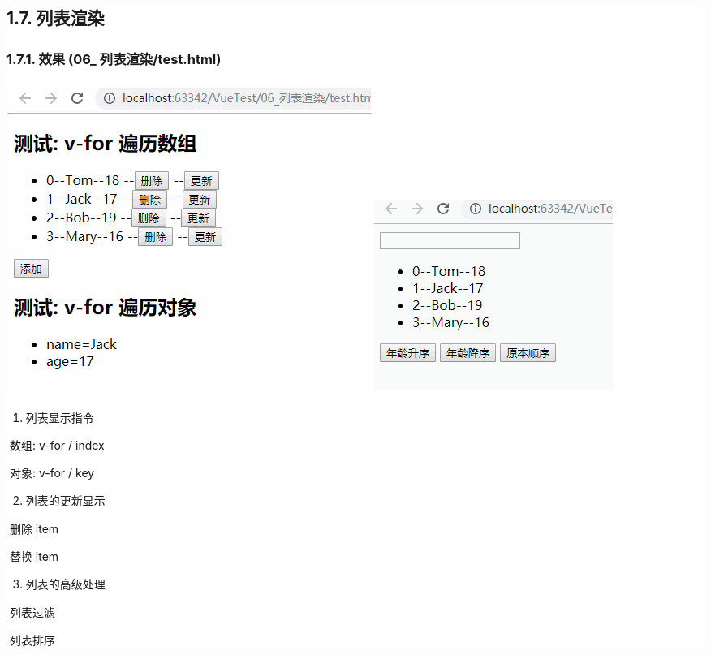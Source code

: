 ## 1.7. 列表渲染

### 1.7.1. 效果 (06_ 列表渲染/test.html)

### ![img](/72416368-f5f4-460f-9585-2cc3163a8aa1/128/index_files/71883ed28e889b312425bf2c0edb1b47.gif) ![img](/72416368-f5f4-460f-9585-2cc3163a8aa1/128/index_files/00bf0d57da7db3e2f8fc37039aa76194.gif) 

1) 列表显示指令

​    数组: v-for / index

​    对象: v-for / key

2) 列表的更新显示

​    删除 item

​    替换 item

3) 列表的高级处理

​    列表过滤

​    列表排序
